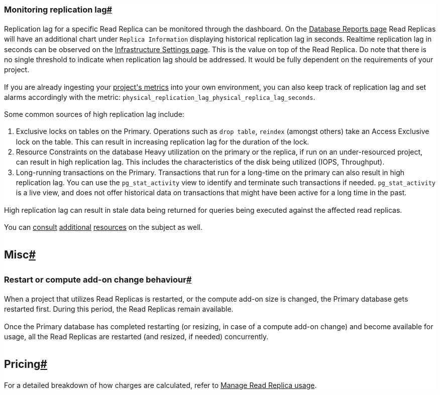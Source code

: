 ### Monitoring replication lag[#](#monitoring-replication-lag)

Replication lag for a specific Read Replica can be monitored through the dashboard. On the [Database Reports page](https://supabase.com/dashboard/project/_/reports/database) Read Replicas will have an additional chart under `Replica Information` displaying historical replication lag in seconds. Realtime replication lag in seconds can be observed on the [Infrastructure Settings page](https://supabase.com/dashboard/project/_/settings/infrastructure). This is the value on top of the Read Replica. Do note that there is no single threshold to indicate when replication lag should be addressed. It would be fully dependent on the requirements of your project.

If you are already ingesting your [project's metrics](https://supabase.com/docs/guides/platform/metrics#accessing-the-metrics-endpoint) into your own environment, you can also keep track of replication lag and set alarms accordingly with the metric: `physical_replication_lag_physical_replica_lag_seconds`.

Some common sources of high replication lag include:

1.  Exclusive locks on tables on the Primary. Operations such as `drop table`, `reindex` (amongst others) take an Access Exclusive lock on the table. This can result in increasing replication lag for the duration of the lock.
2.  Resource Constraints on the database Heavy utilization on the primary or the replica, if run on an under-resourced project, can result in high replication lag. This includes the characteristics of the disk being utilized (IOPS, Throughput).
3.  Long-running transactions on the Primary. Transactions that run for a long-time on the primary can also result in high replication lag. You can use the `pg_stat_activity` view to identify and terminate such transactions if needed. `pg_stat_activity` is a live view, and does not offer historical data on transactions that might have been active for a long time in the past.

High replication lag can result in stale data being returned for queries being executed against the affected read replicas.

You can [consult](https://cloud.google.com/sql/docs/postgres/replication/replication-lag) [additional](https://repost.aws/knowledge-center/rds-postgresql-replication-lag) [resources](https://severalnines.com/blog/what-look-if-your-postgresql-replication-lagging/) on the subject as well.

## Misc[#](#misc)

### Restart or compute add-on change behaviour[#](#restart-or-compute-add-on-change-behaviour)

When a project that utilizes Read Replicas is restarted, or the compute add-on size is changed, the Primary database gets restarted first. During this period, the Read Replicas remain available.

Once the Primary database has completed restarting (or resizing, in case of a compute add-on change) and become available for usage, all the Read Replicas are restarted (and resized, if needed) concurrently.

## Pricing[#](#pricing)

For a detailed breakdown of how charges are calculated, refer to [Manage Read Replica usage](https://supabase.com/docs/guides/platform/manage-your-usage/read-replicas).
